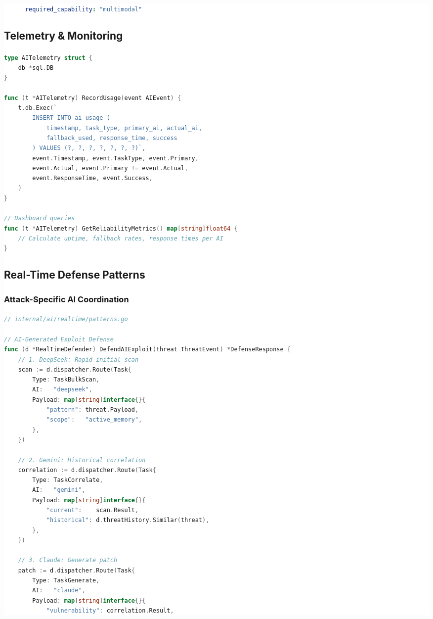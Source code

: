 ```yaml
      required_capability: "multimodal"
```

## Telemetry & Monitoring

```go
type AITelemetry struct {
    db *sql.DB
}

func (t *AITelemetry) RecordUsage(event AIEvent) {
    t.db.Exec(`
        INSERT INTO ai_usage (
            timestamp, task_type, primary_ai, actual_ai,
            fallback_used, response_time, success
        ) VALUES (?, ?, ?, ?, ?, ?, ?)`,
        event.Timestamp, event.TaskType, event.Primary,
        event.Actual, event.Primary != event.Actual,
        event.ResponseTime, event.Success,
    )
}

// Dashboard queries
func (t *AITelemetry) GetReliabilityMetrics() map[string]float64 {
    // Calculate uptime, fallback rates, response times per AI
}
```

## Real-Time Defense Patterns

### Attack-Specific AI Coordination

```go
// internal/ai/realtime/patterns.go

// AI-Generated Exploit Defense
func (d *RealTimeDefender) DefendAIExploit(threat ThreatEvent) *DefenseResponse {
    // 1. DeepSeek: Rapid initial scan
    scan := d.dispatcher.Route(Task{
        Type: TaskBulkScan,
        AI:   "deepseek",
        Payload: map[string]interface{}{
            "pattern": threat.Payload,
            "scope":   "active_memory",
        },
    })
    
    // 2. Gemini: Historical correlation
    correlation := d.dispatcher.Route(Task{
        Type: TaskCorrelate,
        AI:   "gemini",
        Payload: map[string]interface{}{
            "current":    scan.Result,
            "historical": d.threatHistory.Similar(threat),
        },
    })
    
    // 3. Claude: Generate patch
    patch := d.dispatcher.Route(Task{
        Type: TaskGenerate,
        AI:   "claude",
        Payload: map[string]interface{}{
            "vulnerability": correlation.Result,
```